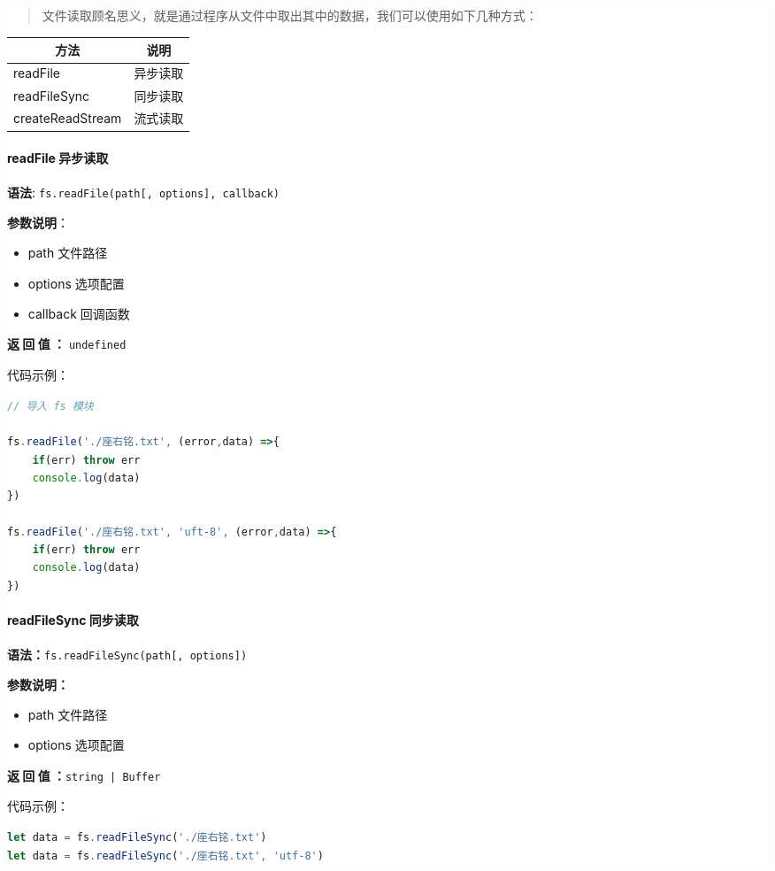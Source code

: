 > 文件读取顾名思义，就是通过程序从文件中取出其中的数据，我们可以使用如下几种方式：

| 方法             | 说明     |
| ---------------- | -------- |
| readFile         | 异步读取 |
| readFileSync     | 同步读取 |
| createReadStream | 流式读取 |



#### readFile 异步读取

**语法**: `fs.readFile(path[, options], callback)`

**参数说明**：

- path 文件路径

- options 选项配置

- callback 回调函数

**返 回 值 ：** `undefined`

代码示例：

```js
// 导入 fs 模块

fs.readFile('./座右铭.txt', (error,data) =>{
    if(err) throw err
    console.log(data)
})

fs.readFile('./座右铭.txt', 'uft-8', (error,data) =>{
    if(err) throw err
    console.log(data)
})
```



#### readFileSync 同步读取

**语法：**`fs.readFileSync(path[, options])`

**参数说明：**

- path 文件路径

- options 选项配置

**返 回 值 ：**`string | Buffer` 

代码示例：

```js
let data = fs.readFileSync('./座右铭.txt')
let data = fs.readFileSync('./座右铭.txt', 'utf-8')
```
